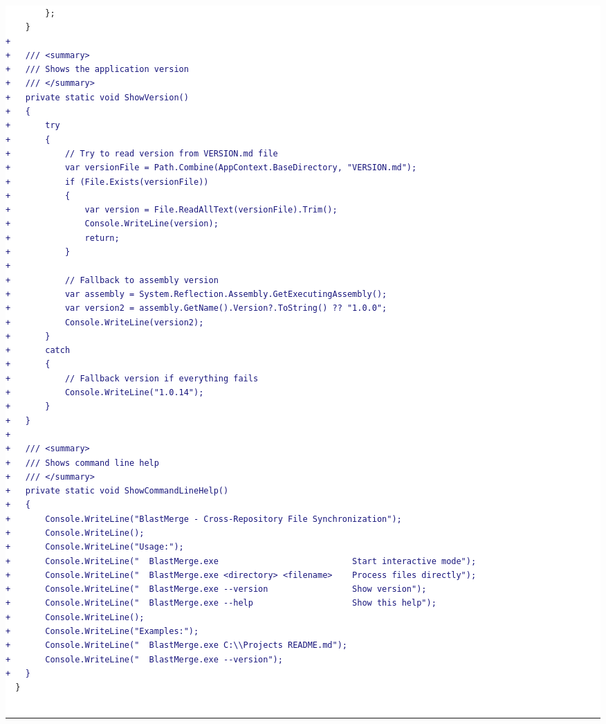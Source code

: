 ```diff
  		};
  	}
+ 
+ 	/// <summary>
+ 	/// Shows the application version
+ 	/// </summary>
+ 	private static void ShowVersion()
+ 	{
+ 		try
+ 		{
+ 			// Try to read version from VERSION.md file
+ 			var versionFile = Path.Combine(AppContext.BaseDirectory, "VERSION.md");
+ 			if (File.Exists(versionFile))
+ 			{
+ 				var version = File.ReadAllText(versionFile).Trim();
+ 				Console.WriteLine(version);
+ 				return;
+ 			}
+ 
+ 			// Fallback to assembly version
+ 			var assembly = System.Reflection.Assembly.GetExecutingAssembly();
+ 			var version2 = assembly.GetName().Version?.ToString() ?? "1.0.0";
+ 			Console.WriteLine(version2);
+ 		}
+ 		catch
+ 		{
+ 			// Fallback version if everything fails
+ 			Console.WriteLine("1.0.14");
+ 		}
+ 	}
+ 
+ 	/// <summary>
+ 	/// Shows command line help
+ 	/// </summary>
+ 	private static void ShowCommandLineHelp()
+ 	{
+ 		Console.WriteLine("BlastMerge - Cross-Repository File Synchronization");
+ 		Console.WriteLine();
+ 		Console.WriteLine("Usage:");
+ 		Console.WriteLine("  BlastMerge.exe                           Start interactive mode");
+ 		Console.WriteLine("  BlastMerge.exe <directory> <filename>    Process files directly");
+ 		Console.WriteLine("  BlastMerge.exe --version                 Show version");
+ 		Console.WriteLine("  BlastMerge.exe --help                    Show this help");
+ 		Console.WriteLine();
+ 		Console.WriteLine("Examples:");
+ 		Console.WriteLine("  BlastMerge.exe C:\\Projects README.md");
+ 		Console.WriteLine("  BlastMerge.exe --version");
+ 	}
  }
  
```

---